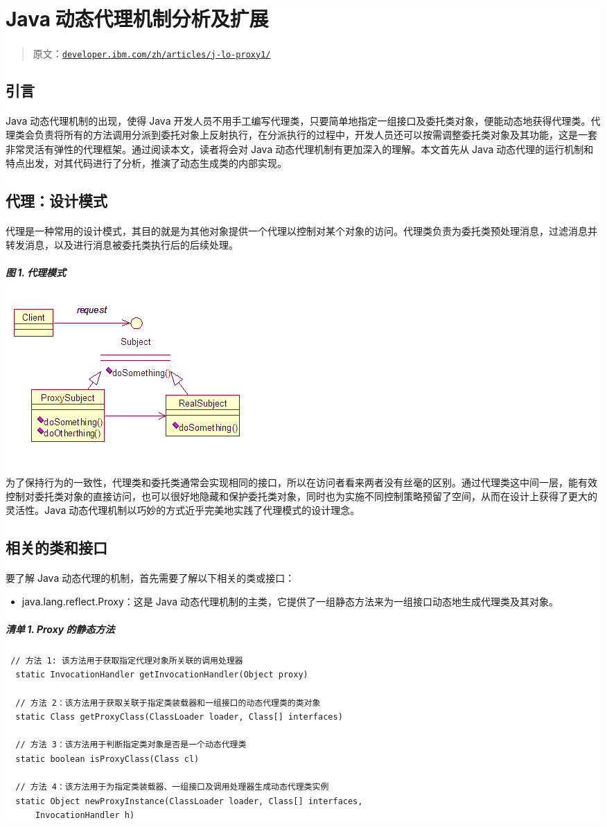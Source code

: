 # Java 动态代理机制分析及扩展

> 原文：[`developer.ibm.com/zh/articles/j-lo-proxy1/`](https://developer.ibm.com/zh/articles/j-lo-proxy1/)

## 引言

Java 动态代理机制的出现，使得 Java 开发人员不用手工编写代理类，只要简单地指定一组接口及委托类对象，便能动态地获得代理类。代理类会负责将所有的方法调用分派到委托对象上反射执行，在分派执行的过程中，开发人员还可以按需调整委托类对象及其功能，这是一套非常灵活有弹性的代理框架。通过阅读本文，读者将会对 Java 动态代理机制有更加深入的理解。本文首先从 Java 动态代理的运行机制和特点出发，对其代码进行了分析，推演了动态生成类的内部实现。

## 代理：设计模式

代理是一种常用的设计模式，其目的就是为其他对象提供一个代理以控制对某个对象的访问。代理类负责为委托类预处理消息，过滤消息并转发消息，以及进行消息被委托类执行后的后续处理。

##### 图 1\. 代理模式

![图 1\. 代理模式](img/2412bc5e4399d591f7979c5aa5f2ef48.png)

为了保持行为的一致性，代理类和委托类通常会实现相同的接口，所以在访问者看来两者没有丝毫的区别。通过代理类这中间一层，能有效控制对委托类对象的直接访问，也可以很好地隐藏和保护委托类对象，同时也为实施不同控制策略预留了空间，从而在设计上获得了更大的灵活性。Java 动态代理机制以巧妙的方式近乎完美地实践了代理模式的设计理念。

## 相关的类和接口

要了解 Java 动态代理的机制，首先需要了解以下相关的类或接口：

*   java.lang.reflect.Proxy：这是 Java 动态代理机制的主类，它提供了一组静态方法来为一组接口动态地生成代理类及其对象。

##### 清单 1\. Proxy 的静态方法

```
 // 方法 1: 该方法用于获取指定代理对象所关联的调用处理器
  static InvocationHandler getInvocationHandler(Object proxy)

  // 方法 2：该方法用于获取关联于指定类装载器和一组接口的动态代理类的类对象
  static Class getProxyClass(ClassLoader loader, Class[] interfaces)

  // 方法 3：该方法用于判断指定类对象是否是一个动态代理类
  static boolean isProxyClass(Class cl)

  // 方法 4：该方法用于为指定类装载器、一组接口及调用处理器生成动态代理类实例
  static Object newProxyInstance(ClassLoader loader, Class[] interfaces,
      InvocationHandler h) 
```
